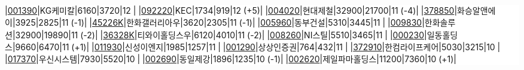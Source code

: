 |[001390](https://finance.daum.net/quotes/A001390)|KG케미칼|6160|3720|12 |
|[092220](https://finance.daum.net/quotes/A092220)|KEC|1734|919|12 (+5)|
|[004020](https://finance.daum.net/quotes/A004020)|현대제철|32900|21700|11 (-4)|
|[378850](https://finance.daum.net/quotes/A378850)|화승알앤에이|3925|2825|11 (-1)|
|[45226K](https://finance.daum.net/quotes/A45226K)|한화갤러리아우|3620|2305|11 (-1)|
|[005960](https://finance.daum.net/quotes/A005960)|동부건설|5310|3445|11 |
|[009830](https://finance.daum.net/quotes/A009830)|한화솔루션|32900|19890|11 (-2)|
|[36328K](https://finance.daum.net/quotes/A36328K)|티와이홀딩스우|6120|4010|11 (-2)|
|[008260](https://finance.daum.net/quotes/A008260)|NI스틸|5510|3465|11 |
|[000230](https://finance.daum.net/quotes/A000230)|일동홀딩스|9660|6470|11 (+1)|
|[011930](https://finance.daum.net/quotes/A011930)|신성이엔지|1985|1257|11 |
|[001290](https://finance.daum.net/quotes/A001290)|상상인증권|764|432|11 |
|[372910](https://finance.daum.net/quotes/A372910)|한컴라이프케어|5030|3215|10 |
|[017370](https://finance.daum.net/quotes/A017370)|우신시스템|7930|5520|10 |
|[002690](https://finance.daum.net/quotes/A002690)|동일제강|1896|1235|10 (-1)|
|[002620](https://finance.daum.net/quotes/A002620)|제일파마홀딩스|11200|7360|10 (+1)|
